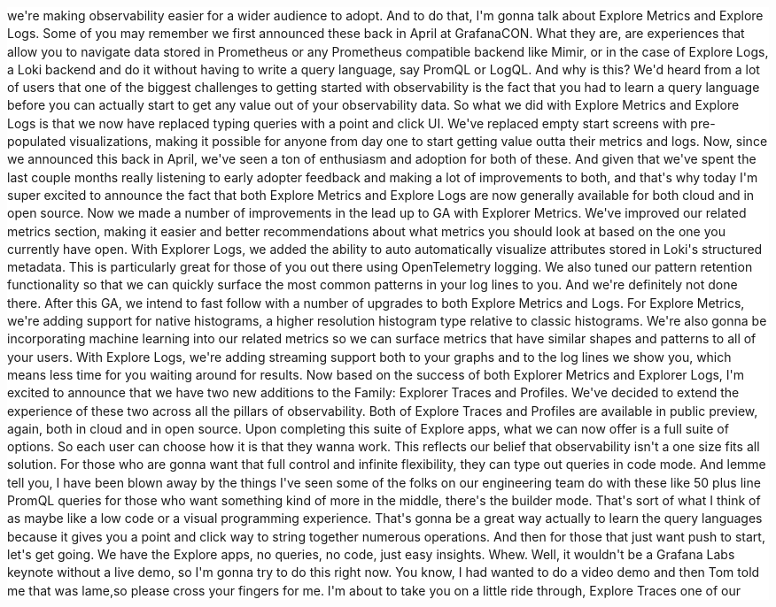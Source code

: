 we're making observability easier for a wider audience to adopt. And to do that, I'm gonna talk about Explore
Metrics and Explore Logs. Some of you may remember we
first announced these back
in April at GrafanaCON. What they are, are experiences that allow you to
navigate data stored in Prometheus or any Prometheus compatible backend like
Mimir, or in the case of Explore Logs, a Loki backend and do it without
having to write a query language, say PromQL or LogQL. And why is this? We'd heard from a lot of users that one
of the biggest challenges to getting started with observability is the fact
that you had to learn a query language before you can actually start to get any
value out of your observability data. So what we did with Explore
Metrics and Explore Logs is that we now have replaced typing queries
with a point and click UI. We've replaced empty start screens
with pre-populated visualizations, making it possible for anyone from day
one to start getting value outta their metrics and logs. Now, since we
announced this back in April, we've seen a ton of enthusiasm
and adoption for both of these. And given that we've spent the last
couple months really listening to early adopter feedback and making a
lot of improvements to both, and that's why today I'm super excited
to announce the fact that both Explore Metrics and Explore Logs are
now generally available for both cloud and in open source. Now we made a number of improvements
in the lead up to GA with Explorer Metrics. We've improved our
related metrics section, making it easier and better
recommendations about what
metrics you should look at based on the one you currently
have open. With Explorer Logs, we added the ability to auto automatically
visualize attributes stored in Loki's structured metadata. This is particularly great for those
of you out there using OpenTelemetry logging. We also tuned our pattern
retention functionality so
that we can quickly surface the most common patterns
in your log lines to you. And we're definitely not
done there. After this GA, we intend to fast follow with a number
of upgrades to both Explore Metrics and Logs. For Explore Metrics, we're
adding support for native histograms, a higher resolution histogram type
relative to classic histograms. We're also gonna be incorporating machine
learning into our related metrics so we can surface metrics that have similar
shapes and patterns to all of your users. With Explore Logs, we're adding streaming support
both to your graphs and to the log lines we show you, which means less
time for you waiting around for results. Now based on the success of both
Explorer Metrics and Explorer Logs, I'm excited to announce that we have
two new additions to the Family: Explorer Traces and Profiles. We've decided to extend the experience
of these two across all the pillars of observability. Both of Explore Traces and Profiles
are available in public preview, again, both in cloud and in open source. Upon completing this
suite of Explore apps, what we can now offer is
a full suite of options. So each user can choose how
it is that they wanna work. This reflects our belief
that observability isn't a
one size fits all solution. For those who are gonna want that
full control and infinite flexibility, they can type out queries in
code mode. And lemme tell you, I have been blown away by the things
I've seen some of the folks on our engineering team do with these
like 50 plus line PromQL queries for those who want something
kind of more in the middle, there's the builder mode. That's sort of what I think of as maybe
like a low code or a visual programming experience. That's gonna be a great way actually
to learn the query languages because it gives you a point and click way to
string together numerous operations. And then for those that just want
push to start, let's get going. We have the Explore apps,
no queries, no code, just easy insights. Whew. Well, it wouldn't be a Grafana Labs
keynote without a live demo, so I'm gonna try to do
this right now. You know, I had wanted to do a video demo
and then Tom told me that was lame,so please cross your fingers for me. I'm about to take you on
a little ride through, Explore Traces one of our